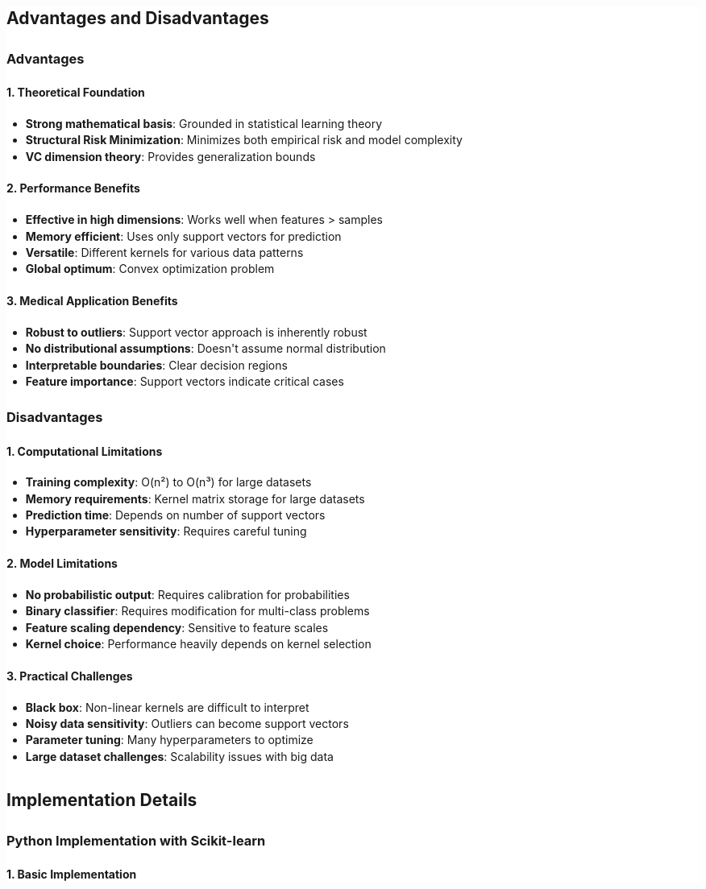 ## Advantages and Disadvantages

### Advantages

#### 1. Theoretical Foundation

- **Strong mathematical basis**: Grounded in statistical learning theory
- **Structural Risk Minimization**: Minimizes both empirical risk and model complexity
- **VC dimension theory**: Provides generalization bounds

#### 2. Performance Benefits

- **Effective in high dimensions**: Works well when features > samples
- **Memory efficient**: Uses only support vectors for prediction
- **Versatile**: Different kernels for various data patterns
- **Global optimum**: Convex optimization problem

#### 3. Medical Application Benefits

- **Robust to outliers**: Support vector approach is inherently robust
- **No distributional assumptions**: Doesn't assume normal distribution
- **Interpretable boundaries**: Clear decision regions
- **Feature importance**: Support vectors indicate critical cases

### Disadvantages

#### 1. Computational Limitations

- **Training complexity**: O(n²) to O(n³) for large datasets
- **Memory requirements**: Kernel matrix storage for large datasets
- **Prediction time**: Depends on number of support vectors
- **Hyperparameter sensitivity**: Requires careful tuning

#### 2. Model Limitations

- **No probabilistic output**: Requires calibration for probabilities
- **Binary classifier**: Requires modification for multi-class problems
- **Feature scaling dependency**: Sensitive to feature scales
- **Kernel choice**: Performance heavily depends on kernel selection

#### 3. Practical Challenges

- **Black box**: Non-linear kernels are difficult to interpret
- **Noisy data sensitivity**: Outliers can become support vectors
- **Parameter tuning**: Many hyperparameters to optimize
- **Large dataset challenges**: Scalability issues with big data

## Implementation Details

### Python Implementation with Scikit-learn

#### 1. Basic Implementation
